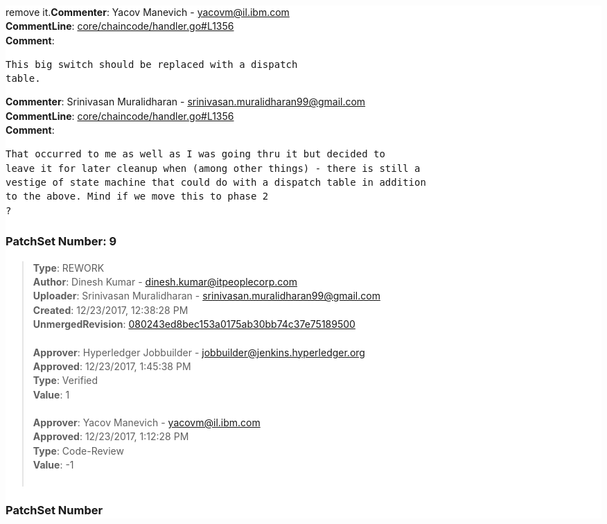 remove it.</pre><strong>Commenter</strong>: Yacov Manevich - yacovm@il.ibm.com<br><strong>CommentLine</strong>: [core/chaincode/handler.go#L1356](https://github.com/hyperledger-gerrit-archive/fabric/blob/0af3339cbcbff50cd83c49890cbb1751ac8078df/core/chaincode/handler.go#L1356)<br><strong>Comment</strong>: <pre>This big switch should be replaced with a dispatch table.</pre><strong>Commenter</strong>: Srinivasan Muralidharan - srinivasan.muralidharan99@gmail.com<br><strong>CommentLine</strong>: [core/chaincode/handler.go#L1356](https://github.com/hyperledger-gerrit-archive/fabric/blob/0af3339cbcbff50cd83c49890cbb1751ac8078df/core/chaincode/handler.go#L1356)<br><strong>Comment</strong>: <pre>That occurred to me as well as I was going thru it but decided to leave it for later cleanup when (among other things) - there is still a vestige of state machine that could do with a dispatch table in addition to the above. Mind if we move this to phase 2 ?</pre></blockquote><h3>PatchSet Number: 9</h3><blockquote><strong>Type</strong>: REWORK<br><strong>Author</strong>: Dinesh Kumar - dinesh.kumar@itpeoplecorp.com<br><strong>Uploader</strong>: Srinivasan Muralidharan - srinivasan.muralidharan99@gmail.com<br><strong>Created</strong>: 12/23/2017, 12:38:28 PM<br><strong>UnmergedRevision</strong>: [080243ed8bec153a0175ab30bb74c37e75189500](https://github.com/hyperledger-gerrit-archive/fabric/commit/080243ed8bec153a0175ab30bb74c37e75189500)<br><br><strong>Approver</strong>: Hyperledger Jobbuilder - jobbuilder@jenkins.hyperledger.org<br><strong>Approved</strong>: 12/23/2017, 1:45:38 PM<br><strong>Type</strong>: Verified<br><strong>Value</strong>: 1<br><br><strong>Approver</strong>: Yacov Manevich - yacovm@il.ibm.com<br><strong>Approved</strong>: 12/23/2017, 1:12:28 PM<br><strong>Type</strong>: Code-Review<br><strong>Value</strong>: -1<br><br></blockquote><h3>PatchSet Number
